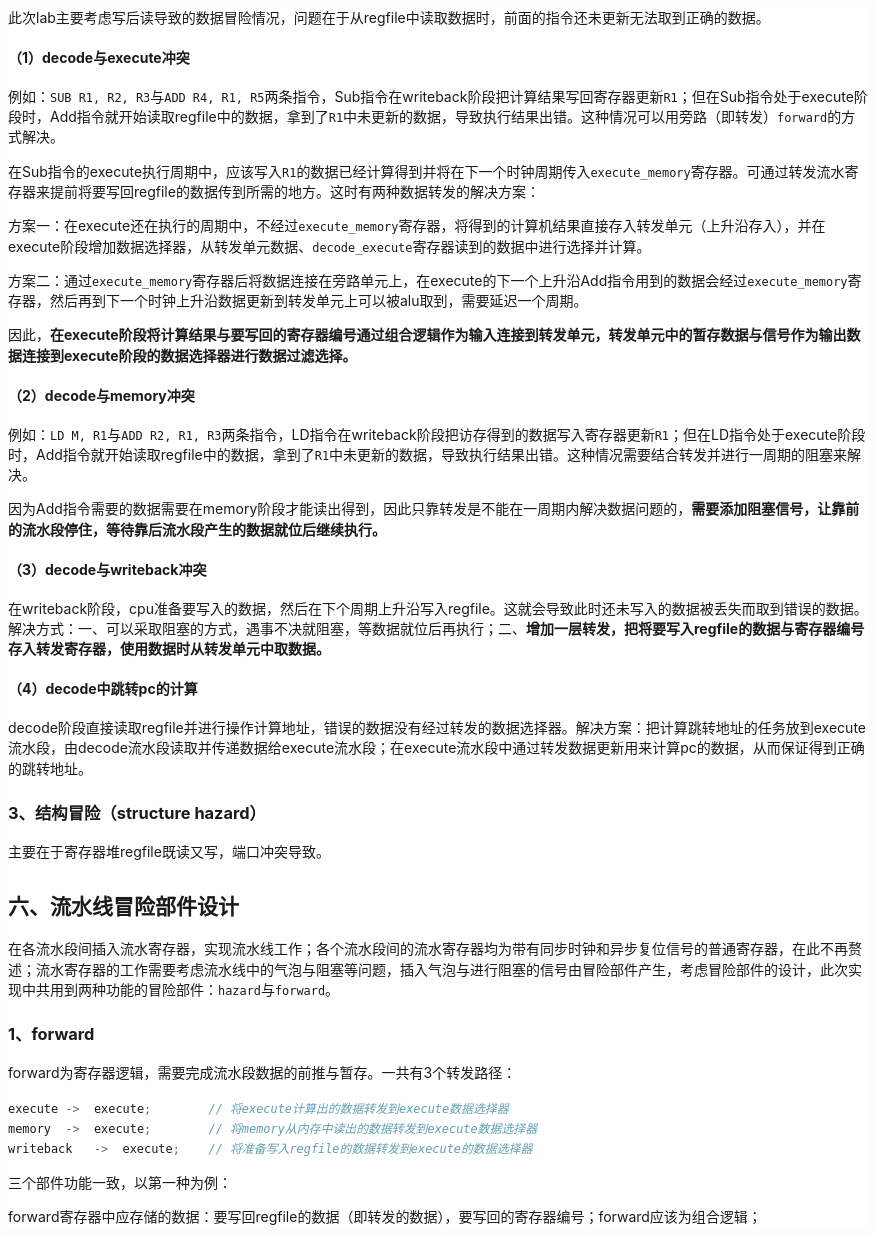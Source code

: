 此次lab主要考虑写后读导致的数据冒险情况，问题在于从regfile中读取数据时，前面的指令还未更新无法取到正确的数据。

#### （1）decode与execute冲突

例如：`SUB R1, R2, R3`与`ADD R4, R1, R5`两条指令，Sub指令在writeback阶段把计算结果写回寄存器更新`R1`；但在Sub指令处于execute阶段时，Add指令就开始读取regfile中的数据，拿到了`R1`中未更新的数据，导致执行结果出错。这种情况可以用旁路（即转发）`forward`的方式解决。

在Sub指令的execute执行周期中，应该写入`R1`的数据已经计算得到并将在下一个时钟周期传入`execute_memory`寄存器。可通过转发流水寄存器来提前将要写回regfile的数据传到所需的地方。这时有两种数据转发的解决方案：

方案一：在execute还在执行的周期中，不经过`execute_memory`寄存器，将得到的计算机结果直接存入转发单元（上升沿存入），并在execute阶段增加数据选择器，从转发单元数据、`decode_execute`寄存器读到的数据中进行选择并计算。

方案二：通过`execute_memory`寄存器后将数据连接在旁路单元上，在execute的下一个上升沿Add指令用到的数据会经过`execute_memory`寄存器，然后再到下一个时钟上升沿数据更新到转发单元上可以被alu取到，需要延迟一个周期。

因此，**在execute阶段将计算结果与要写回的寄存器编号通过组合逻辑作为输入连接到转发单元，转发单元中的暂存数据与信号作为输出数据连接到execute阶段的数据选择器进行数据过滤选择。**

#### （2）decode与memory冲突

例如：`LD M, R1`与`ADD R2, R1, R3`两条指令，LD指令在writeback阶段把访存得到的数据写入寄存器更新`R1`；但在LD指令处于execute阶段时，Add指令就开始读取regfile中的数据，拿到了`R1`中未更新的数据，导致执行结果出错。这种情况需要结合转发并进行一周期的阻塞来解决。

因为Add指令需要的数据需要在memory阶段才能读出得到，因此只靠转发是不能在一周期内解决数据问题的，**需要添加阻塞信号，让靠前的流水段停住，等待靠后流水段产生的数据就位后继续执行。**

#### （3）decode与writeback冲突

在writeback阶段，cpu准备要写入的数据，然后在下个周期上升沿写入regfile。这就会导致此时还未写入的数据被丢失而取到错误的数据。解决方式：一、可以采取阻塞的方式，遇事不决就阻塞，等数据就位后再执行；二、**增加一层转发，把将要写入regfile的数据与寄存器编号存入转发寄存器，使用数据时从转发单元中取数据。**

#### （4）decode中跳转pc的计算

decode阶段直接读取regfile并进行操作计算地址，错误的数据没有经过转发的数据选择器。解决方案：把计算跳转地址的任务放到execute流水段，由decode流水段读取并传递数据给execute流水段；在execute流水段中通过转发数据更新用来计算pc的数据，从而保证得到正确的跳转地址。

### 3、结构冒险（structure hazard）

主要在于寄存器堆regfile既读又写，端口冲突导致。

## 六、流水线冒险部件设计

在各流水段间插入流水寄存器，实现流水线工作；各个流水段间的流水寄存器均为带有同步时钟和异步复位信号的普通寄存器，在此不再赘述；流水寄存器的工作需要考虑流水线中的气泡与阻塞等问题，插入气泡与进行阻塞的信号由冒险部件产生，考虑冒险部件的设计，此次实现中共用到两种功能的冒险部件：`hazard`与`forward`。

### 1、forward

forward为寄存器逻辑，需要完成流水段数据的前推与暂存。一共有3个转发路径：

```verilog
execute	->	execute;		// 将execute计算出的数据转发到execute数据选择器
memory	->	execute;		// 将memory从内存中读出的数据转发到execute数据选择器
writeback	->	execute;	// 将准备写入regfile的数据转发到execute的数据选择器
```

三个部件功能一致，以第一种为例：

forward寄存器中应存储的数据：要写回regfile的数据（即转发的数据），要写回的寄存器编号；forward应该为组合逻辑；
